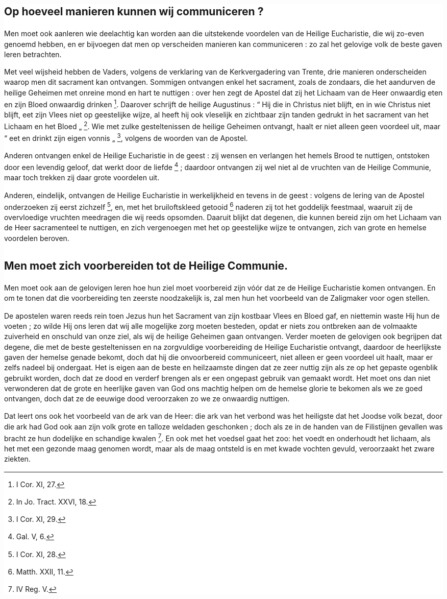 ## Op hoeveel manieren kunnen wij communiceren ?

Men moet ook aanleren wie deelachtig kan worden aan die uitstekende voordelen van de Heilige Eucharistie, die wij zo-even genoemd hebben, en er bijvoegen dat men op verscheiden manieren kan communiceren : zo zal het gelovige volk de beste gaven leren betrachten.

Met veel wijsheid hebben de Vaders, volgens de verklaring van de Kerkvergadering van Trente, drie manieren onderscheiden waarop men dit sacrament kan ontvangen. Sommigen ontvangen enkel het sacrament, zoals de zondaars, die het aandurven de heilige Geheimen met onreine mond en hart te nuttigen : over hen zegt de Apostel dat zij het Lichaam van de Heer onwaardig eten en zijn Bloed onwaardig drinken [^299.1]. Daarover schrijft de heilige Augustinus : “ Hij die in Christus niet blijft, en in wie Christus niet blijft, eet zijn Vlees niet op geestelijke wijze, al heeft hij ook vleselijk en zichtbaar zijn tanden gedrukt in het sacrament van het Lichaam en het Bloed „ [^299.2]. Wie met zulke gesteltenissen de heilige Geheimen ontvangt, haalt er niet alleen geen voordeel uit, maar “ eet en drinkt zijn eigen vonnis „ [^299.3], volgens de woorden van de Apostel.

Anderen ontvangen enkel de Heilige Eucharistie in de geest : zij wensen en verlangen het hemels Brood te nuttigen, ontstoken door een levendig geloof, dat werkt door de liefde [^299.4] ; daardoor ontvangen zij wel niet al de vruchten van de Heilige Communie, maar toch trekken zij daar grote voordelen uit.

[^299.1]: I Cor. XI, 27.

[^299.2]: In Jo. Tract. XXVI, 18.

[^299.3]: I Cor. XI, 29.

[^299.4]: Gal. V, 6.

Anderen, eindelijk, ontvangen de Heilige Eucharistie in werkelijkheid en tevens in de geest : volgens de lering van de Apostel onderzoeken zij eerst zichzelf [^300.1], en‚ met het bruiloftskleed getooid [^300.2] naderen zij tot het goddelijk feestmaal, waaruit zij de overvloedige vruchten meedragen die wij reeds opsomden.  Daaruit blijkt dat degenen, die kunnen bereid zijn om het Lichaam van de Heer sacramenteel te nuttigen, en zich vergenoegen met het op geestelijke wijze te ontvangen, zich van grote en hemelse voordelen beroven.

[^300.1]: I Cor. XI, 28.

[^300.2]: Matth. XXII, 11.

## Men moet zich voorbereiden tot de Heilige Communie.

Men moet ook aan de gelovigen leren hoe hun ziel moet voorbereid zijn vóór dat ze de Heilige Eucharistie komen ontvangen. En om te tonen dat die voorbereiding ten zeerste noodzakelijk is, zal men hun het voorbeeld van de Zaligmaker voor ogen stellen.

De apostelen waren reeds rein toen Jezus hun het Sacrament van zijn kostbaar Vlees en Bloed gaf, en niettemin waste Hij hun de voeten ; zo wilde Hij ons leren dat wij alle mogelijke zorg moeten besteden, opdat er niets zou ontbreken aan de volmaakte zuiverheid en onschuld van onze ziel, als wij de heilige Geheimen gaan ontvangen. Verder moeten de gelovigen ook begrijpen dat degene, die met de beste gesteltenissen en na zorgvuldige voorbereiding de Heilige Eucharistie ontvangt, daardoor de heerlijkste gaven der hemelse genade bekomt, doch dat hij die onvoorbereid communiceert, niet alleen er geen voordeel uit haalt, maar er zelfs nadeel bij ondergaat.  Het is eigen aan de beste en heilzaamste dingen dat ze zeer nuttig zijn als ze op het gepaste ogenblik gebruikt worden, doch dat ze dood en verderf brengen als er een ongepast gebruik van gemaakt wordt. Het moet ons dan niet verwonderen dat de grote en heerlijke gaven van God ons machtig helpen om de hemelse glorie te bekomen als we ze goed ontvangen, doch dat ze de eeuwige dood veroorzaken zo we ze onwaardig nuttigen.

Dat leert ons ook het voorbeeld van de ark van de Heer: die ark van het verbond was het heiligste dat het Joodse volk bezat, door die ark had God ook aan zijn volk grote en talloze weldaden geschonken ; doch als ze in de handen van de Filistijnen gevallen was bracht ze hun dodelijke en schandige kwalen [^301.1]. En ook met het voedsel gaat het zoo: het voedt en onderhoudt het lichaam, als het met een gezonde maag genomen wordt, maar als de maag ontsteld is en met kwade vochten gevuld, veroorzaakt het zware ziekten.


[^259.1]: Cor. XI, 30.
[^260.1]: Jo. XIII, 1.
[^260.2]: I Cor. XI, 23 et seqq. ; Matth. XXVI, 26 ; Marc. XIV, 22 ; Luc. XXII, 19.
[^260.3]: Rom. VI, 23.
[^261.1]: Ps. CX, 3, 4.
[^261.2]: I Cor. X, 16.
[^261.3]: Damasc. de Fide orthod. lib. IV, c. 14.
[^265.1]: Jo. VI, 56.
[^265.2]: Luc. XXII, 19.
[^265.3]: I Cor. XI, 26.
[^266.1]: Matth. XXVI, 26 ; Marc. XIV, 22 ; Luc. XXII, 19.
[^266.2]: Jo. VI, 41.
[^267.1]: Levit. XXIV, 5.
[^267.2]: Matth. XXVI, 17.
[^268.1]: S. Chrysost., hom. LXXXIII, in Matth.
[^268.2]: I Cor, V, 7, 8.
[^269.1]: Matth. XXVI, 29.
[^269.2]: Apoc. XVII, 15.
[^270.1]: Honor., lib, III Decret. I de celebr. Miss., cap. 13.
[^270.2]: Jo. VI, 56.
[^272.1]: Matth. XXVI, 26 ; Luc. XXII, 19 ; I Cor. XI, 24, 25
[^274.1]: Hebr. X, 19.
[^274.2]: Rom. III, 25, 26.
[^275.1]: Hebr. IX, 18.
[^275.2]: Hebr. IX, 15.
[^276.1]: Matth. XXVI, 28.
[^276.2]: Luc. XXII, 20.
[^277.1]: Hebr. IX, 28.
[^277.2]: Jo. XVII, 9.
[^277.3]: I Cor. XI, 29.
[^279.1]: I Cor. XI, 28, 29.
[^280.1]: I Cor. X, 16.
[^283.1]: S. Dion. de eccl. hierarch., cap. 7
[^284.1]: Prov. VIII, 31.
[^286.1]: De consecrat. dist. 2.
[^286.2]: Luc. XXII, 17.
[^287.1]: Conc. Trid. sess. 13, can. 2.
[^288.1]: Matth. XXVI, 26.
[^288.2]: Jo. VI, 52.
[^288.3]: id. VI, 54.
[^288.4]: id. VI, 56.
[^288.5]: S. Ambr., lib. 4 de sacr., cap. 4.
[^288.6]: Ps. CXXXIV, 6.
[^289.1]: De consecr., dist. 2.
[^289.2]: S. Hilar., de Trinit., lib. 8.
[^289.3]: Gen. XVIII, 2.
[^289.4]: Act. I, 10.
[^290.1]: S. Ambr., lib. 4 de sacr., c. 4.
[^290.2]: De consecr., dist. 2.
[^290.3]: Lib. IV de fide orthod., c, 14.
[^291.1]: Luc. I, 37.
[^295.1]: S. Aug., confessiones, lib, VII, c. 10.
[^295.2]: Jo. I, 17.
[^295.3]: Jo. VI, 57.
[^295.4]: Jo. VI, 58.
[^295.5]: Jo. VI, 52.
[^295.6]: S. Cyrill, lib. IV in Joan., c. 14.
[^296.1]: I Cor. XI, 20.
[^297.1]: Sap. XVI, 20.
[^297.2]: Lib. IV. de sacr., cap. VI, et lib. V, cap. IV.
[^298.1]: Jo. VI, 55.
[^298.2]: III Reg. XIX, 8.
[^301.1]: IV Reg. V.
[^301.2]: Ps. XCVI, 8.
[^301.3]: Job XXVI, 11.
[^301.4]: Isai. VI, 3.
[^302.1]: Matth. V, 23, 24.
[^302.3]: Jo. XXI, 15.
[^302.2]: Matth.  VIII, 8, 10.
[^304.1]: S. Aug., sermo 28 de verbis Domini.
[^304.2]: Act. II, 42, 46.
[^307.1]: Jo. VI, 52, 59.
[^310.1]: Ps. XXXIX, 7.
[^310.2]: Ps. L, 19.
[^310.3]: Gen. VIII, 21.
[^311.1]: Matth. III, 17, XVII, 5.
[^313.1]: I Cor. X, 21.
[^314.1]: Malach. I, 11.
[^315.1]: Dom. IX post Pent.